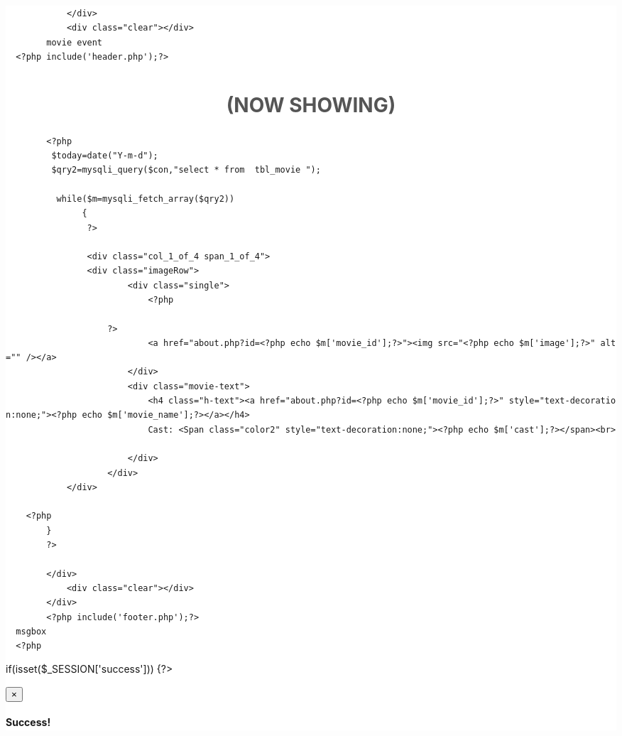 					
					
				
				
				
				
				</div>		
				<div class="clear"></div>		
			movie event
      <?php include('header.php');?>
</div>
<div class="content">
	<div class="wrap">
		<div class="content-top">
			<center><h1 style="color:#555;">(NOW SHOWING)</h1></center>
			
			<?php
          	 $today=date("Y-m-d");
          	 $qry2=mysqli_query($con,"select * from  tbl_movie ");
		
          	  while($m=mysqli_fetch_array($qry2))
                   {
                    ?>
                    
                    <div class="col_1_of_4 span_1_of_4">
					<div class="imageRow">
						  	<div class="single">
						  		<?php
						
						?>
						  		<a href="about.php?id=<?php echo $m['movie_id'];?>"><img src="<?php echo $m['image'];?>" alt="" /></a>
						  	</div>
						  	<div class="movie-text">
						  		<h4 class="h-text"><a href="about.php?id=<?php echo $m['movie_id'];?>" style="text-decoration:none;"><?php echo $m['movie_name'];?></a></h4>
						  		Cast: <Span class="color2" style="text-decoration:none;"><?php echo $m['cast'];?></span><br>
						  		
						  	</div>
		  				</div>
		  		</div>
		  		
  	    <?php
  	    	}
  	    	?>
			
			</div>
				<div class="clear"></div>		
			</div>
			<?php include('footer.php');?>
      msgbox
      <?php

if(isset($_SESSION['success']))
{?>
    <div class="alert alert-success alert-dismissible" id='hideMe'>
        <button type="button" class="close" data-dismiss="alert" aria-hidden="true">&times;</button>
        <h4><i class="icon fa fa-check"></i> Success!</h4>
        <?php echo $_SESSION['success'];?>
    </div>
<?php 
